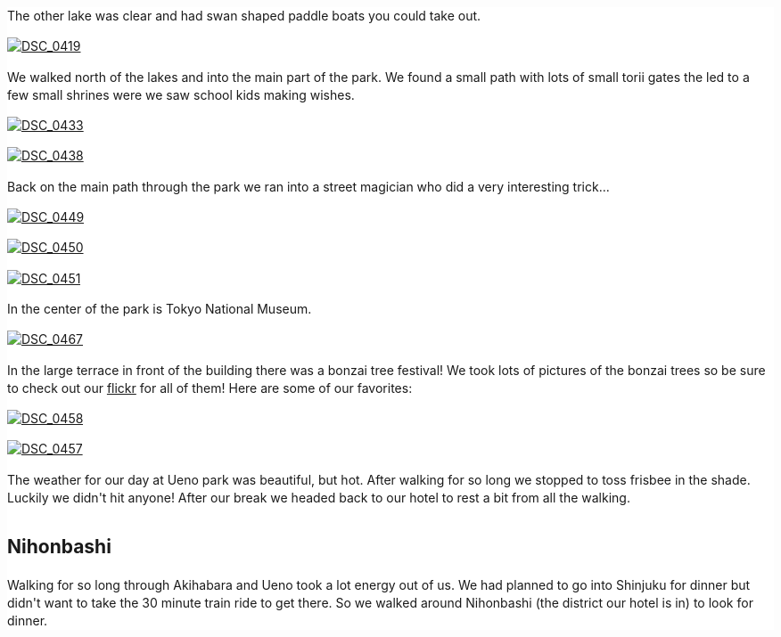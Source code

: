 The other lake was clear and had swan shaped paddle boats you could take out.

<a href="http://www.flickr.com/photos/96692645@N03/8899069211/" title="DSC_0419 
by kasaharas, on Flickr"><img src="
http://farm3.staticflickr.com/2830/8899069211_a3971cc360.jpg" 
width="500" height="333" alt="DSC_0419"></a>

We walked north of the lakes and into the main part of the park. We found a small
path with lots of small torii gates the led to a few small shrines were we saw school
kids making wishes.

<a href="http://www.flickr.com/photos/96692645@N03/8899113297/" title="DSC_0433 
by kasaharas, on Flickr"><img src="
http://farm6.staticflickr.com/5454/8899113297_8b37146653.jpg" 
width="500" height="333" alt="DSC_0433"></a>

<a href="http://www.flickr.com/photos/96692645@N03/8899129439/" title="DSC_0438 
by kasaharas, on Flickr"><img src="
http://farm6.staticflickr.com/5342/8899129439_8d0a0e0485.jpg" 
width="500" height="333" alt="DSC_0438"></a>

Back on the main path through the park we ran into a street magician who did a very
interesting trick...

<a href="http://www.flickr.com/photos/96692645@N03/8899793648/" title="DSC_0449 by kasaharas, on Flickr"><img src="http://farm9.staticflickr.com/8554/8899793648_0250311513.jpg" width="500" height="333" alt="DSC_0449"></a>

<a href="http://www.flickr.com/photos/96692645@N03/8899798912/" title="DSC_0450 by kasaharas, on Flickr"><img src="http://farm6.staticflickr.com/5466/8899798912_6578e6d4e3.jpg" width="500" height="333" alt="DSC_0450"></a>

<a href="http://www.flickr.com/photos/96692645@N03/8899804396/" title="DSC_0451 by kasaharas, on Flickr"><img src="http://farm8.staticflickr.com/7372/8899804396_cfda6cbf81.jpg" width="500" height="333" alt="DSC_0451"></a>

In the center of the park is Tokyo National Museum. 

<a href="http://www.flickr.com/photos/96692645@N03/8898516909/" title="DSC_0467 by kasaharas, on Flickr"><img src="http://farm6.staticflickr.com/5469/8898516909_c533e31dd9.jpg" width="500" height="333" alt="DSC_0467"></a>

In the large terrace in front of the building there was a bonzai tree 
festival! We took lots of pictures of the bonzai trees so be sure to check out our 
[flickr](http://www.flickr.com/photos/96692645@N03/sets/72157633829180553/) 
for all of them! Here are some of our favorites:

<a href="http://www.flickr.com/photos/96692645@N03/8899211189/" title="DSC_0458 by kasaharas, on Flickr"><img src="http://farm8.staticflickr.com/7371/8899211189_ecedcd55f7.jpg" width="500" height="333" alt="DSC_0458"></a>

<a href="http://www.flickr.com/photos/96692645@N03/8899823442/" title="DSC_0457 by kasaharas, on Flickr"><img src="http://farm4.staticflickr.com/3766/8899823442_4064fec643.jpg" width="500" height="333" alt="DSC_0457"></a>

The weather for our day at Ueno park was beautiful, but hot. After walking for so
long we stopped to toss frisbee in the shade. Luckily we didn't hit anyone! After
our break we headed back to our hotel to rest a bit from all the walking.

Nihonbashi
----------

Walking for so long through Akihabara and Ueno took a lot energy out of us. We
had planned to go into Shinjuku for dinner but didn't want to take the 30 minute
train ride to get there. So we walked around Nihonbashi (the district our hotel
is in) to look for dinner.
